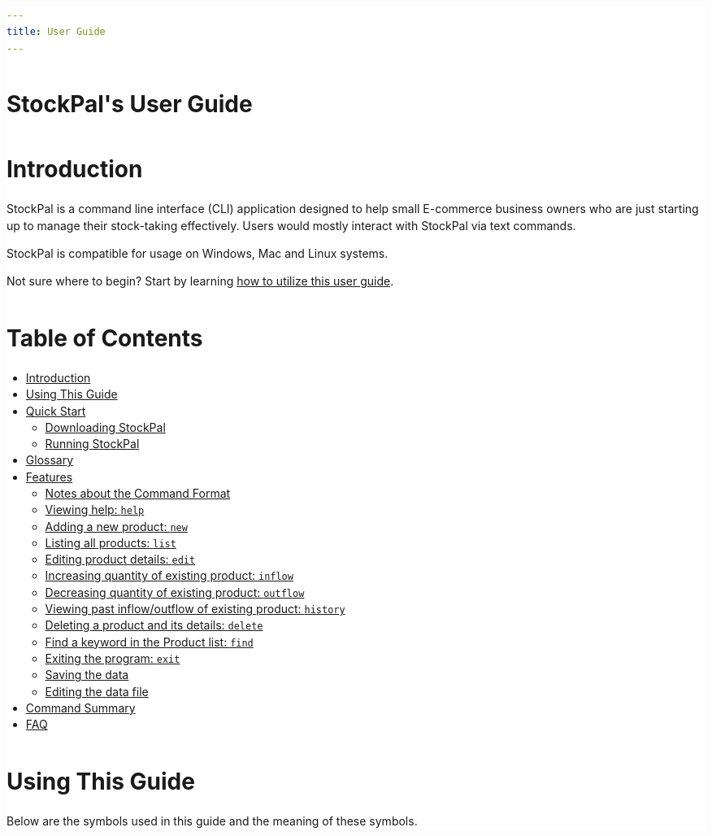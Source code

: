 ```yaml
---
title: User Guide
---
```


# StockPal's User Guide

# Introduction
StockPal is a command line interface (CLI) application designed to help small E-commerce business owners who are 
just starting up to manage their stock-taking effectively. Users would mostly interact with StockPal via text commands.

StockPal is compatible for usage on Windows, Mac and Linux systems.

Not sure where to begin? Start by learning [how to utilize this user guide](#using-this-guide).

# Table of Contents
- [Introduction](#introduction)
- [Using This Guide](#using-this-guide)
- [Quick Start](#quick-start)
    - [Downloading StockPal](#downloading-stockpal)
    - [Running StockPal](#running-stockpal)
- [Glossary](#glossary)
- [Features](#features)
    - [Notes about the Command Format](#commandFormat)
    - [Viewing help: `help`](#viewing-help-help)
    - [Adding a new product: `new`](#adding-a-new-product-new)
    - [Listing all products: `list`](#listing-all-products-list)
    - [Editing product details: `edit`](#editing-product-details-edit)
    - [Increasing quantity of existing product: `inflow`](#increasing-a-product-quantity-inflow)
    - [Decreasing quantity of existing product: `outflow`](#decreasing-a-product-quantity-outflow)
    - [Viewing past inflow/outflow of existing product: `history`](#viewing-past-inflow--outflow-of-existing-product-history)
    - [Deleting a product and its details: `delete`](#deleting-a-product-and-its-details-delete)
    - [Find a keyword in the Product list: `find`](#find-a-keyword-in-the-product-list-find)
    - [Exiting the program: `exit`](#exiting-the-program-exit)
    - [Saving the data](#saving-the-data)
    - [Editing the data file](#editing-the-data-file)
- [Command Summary](#command-summary)
- [FAQ](#faq)

<div style="page-break-after: always;"></div>


# Using This Guide
Below are the symbols used in this guide and the meaning of these symbols.
